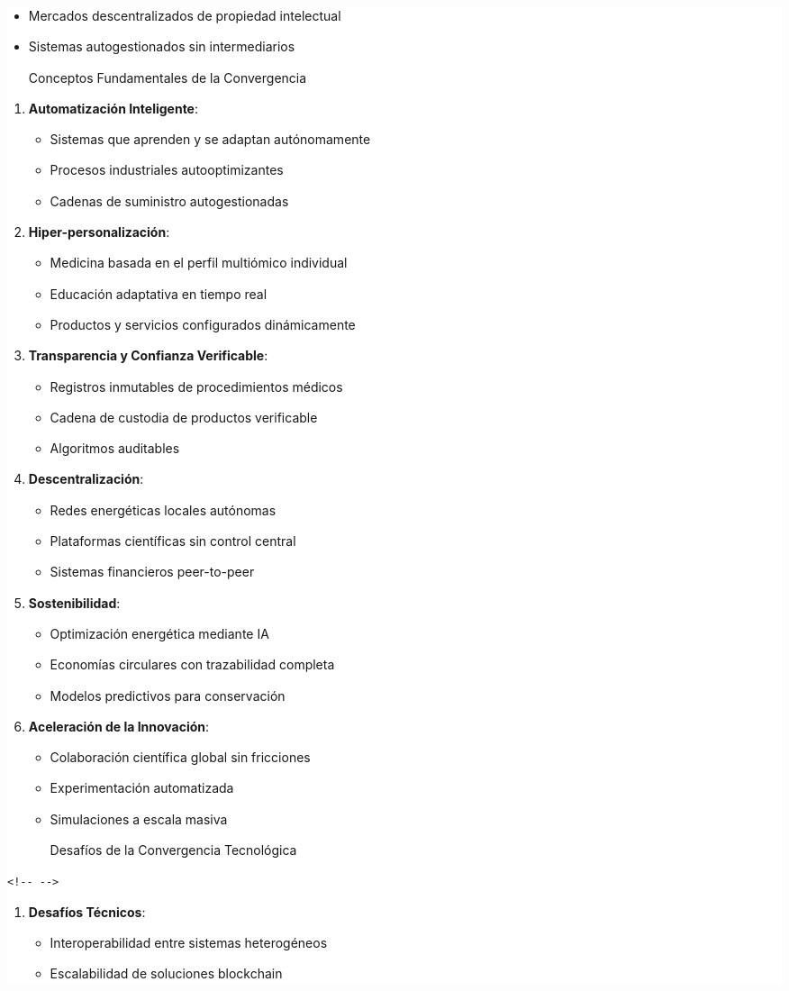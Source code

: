 -   Mercados descentralizados de propiedad intelectual

-   Sistemas autogestionados sin intermediarios

    Conceptos Fundamentales de la Convergencia

1.  **Automatización Inteligente**:

    -   Sistemas que aprenden y se adaptan autónomamente

    -   Procesos industriales autooptimizantes

    -   Cadenas de suministro autogestionadas

2.  **Hiper-personalización**:

    -   Medicina basada en el perfil multiómico individual

    -   Educación adaptativa en tiempo real

    -   Productos y servicios configurados dinámicamente

3.  **Transparencia y Confianza Verificable**:

    -   Registros inmutables de procedimientos médicos

    -   Cadena de custodia de productos verificable

    -   Algoritmos auditables

4.  **Descentralización**:

    -   Redes energéticas locales autónomas

    -   Plataformas científicas sin control central

    -   Sistemas financieros peer-to-peer

5.  **Sostenibilidad**:

    -   Optimización energética mediante IA

    -   Economías circulares con trazabilidad completa

    -   Modelos predictivos para conservación

6.  **Aceleración de la Innovación**:

    -   Colaboración científica global sin fricciones

    -   Experimentación automatizada

    -   Simulaciones a escala masiva

        Desafíos de la Convergencia Tecnológica

```{=html}
<!-- -->
```
1.  **Desafíos Técnicos**:

    -   Interoperabilidad entre sistemas heterogéneos

    -   Escalabilidad de soluciones blockchain

